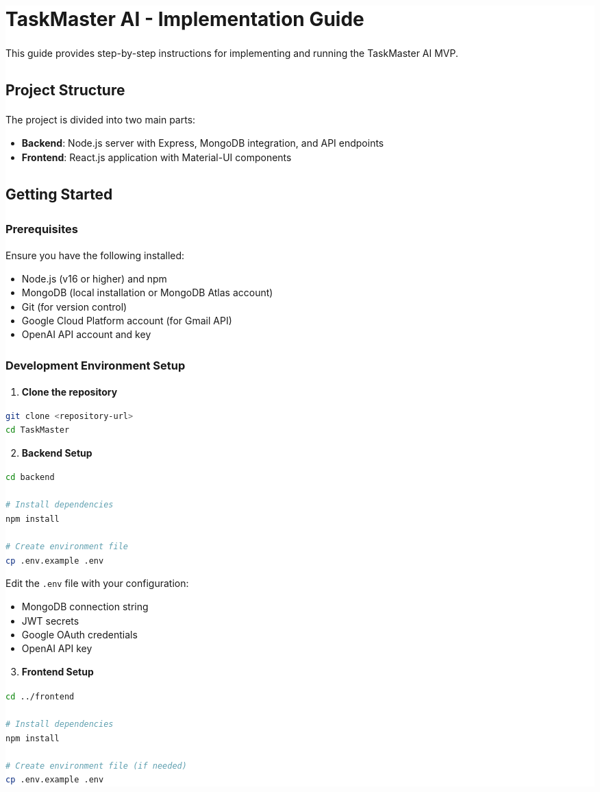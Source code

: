 # TaskMaster AI - Implementation Guide

This guide provides step-by-step instructions for implementing and running the TaskMaster AI MVP.

## Project Structure

The project is divided into two main parts:

- **Backend**: Node.js server with Express, MongoDB integration, and API endpoints
- **Frontend**: React.js application with Material-UI components

## Getting Started

### Prerequisites

Ensure you have the following installed:

- Node.js (v16 or higher) and npm
- MongoDB (local installation or MongoDB Atlas account)
- Git (for version control)
- Google Cloud Platform account (for Gmail API)
- OpenAI API account and key

### Development Environment Setup

1. **Clone the repository**

```bash
git clone <repository-url>
cd TaskMaster
```

2. **Backend Setup**

```bash
cd backend

# Install dependencies
npm install

# Create environment file
cp .env.example .env
```

Edit the `.env` file with your configuration:
- MongoDB connection string
- JWT secrets
- Google OAuth credentials
- OpenAI API key

3. **Frontend Setup**

```bash
cd ../frontend

# Install dependencies
npm install

# Create environment file (if needed)
cp .env.example .env
```
